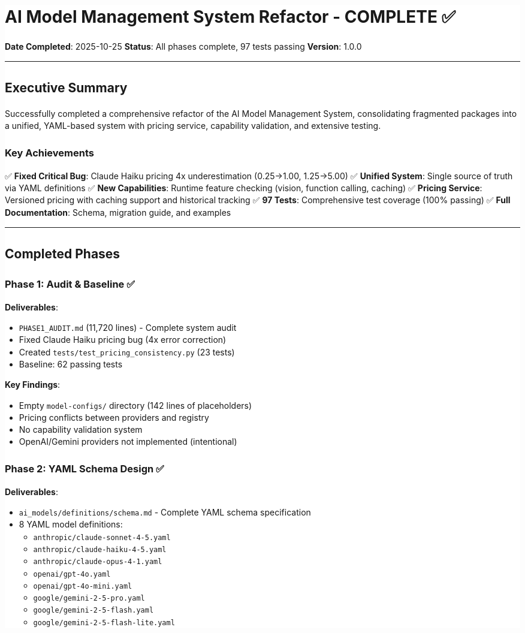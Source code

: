 # AI Model Management System Refactor - COMPLETE ✅

**Date Completed**: 2025-10-25
**Status**: All phases complete, 97 tests passing
**Version**: 1.0.0

---

## Executive Summary

Successfully completed a comprehensive refactor of the AI Model Management System, consolidating fragmented packages into a unified, YAML-based system with pricing service, capability validation, and extensive testing.

### Key Achievements

✅ **Fixed Critical Bug**: Claude Haiku pricing 4x underestimation ($0.25→$1.00, $1.25→$5.00)
✅ **Unified System**: Single source of truth via YAML definitions
✅ **New Capabilities**: Runtime feature checking (vision, function calling, caching)
✅ **Pricing Service**: Versioned pricing with caching support and historical tracking
✅ **97 Tests**: Comprehensive test coverage (100% passing)
✅ **Full Documentation**: Schema, migration guide, and examples

---

## Completed Phases

### Phase 1: Audit & Baseline ✅

**Deliverables**:
- `PHASE1_AUDIT.md` (11,720 lines) - Complete system audit
- Fixed Claude Haiku pricing bug (4x error correction)
- Created `tests/test_pricing_consistency.py` (23 tests)
- Baseline: 62 passing tests

**Key Findings**:
- Empty `model-configs/` directory (142 lines of placeholders)
- Pricing conflicts between providers and registry
- No capability validation system
- OpenAI/Gemini providers not implemented (intentional)

### Phase 2: YAML Schema Design ✅

**Deliverables**:
- `ai_models/definitions/schema.md` - Complete YAML schema specification
- 8 YAML model definitions:
  - `anthropic/claude-sonnet-4-5.yaml`
  - `anthropic/claude-haiku-4-5.yaml`
  - `anthropic/claude-opus-4-1.yaml`
  - `openai/gpt-4o.yaml`
  - `openai/gpt-4o-mini.yaml`
  - `google/gemini-2-5-pro.yaml`
  - `google/gemini-2-5-flash.yaml`
  - `google/gemini-2-5-flash-lite.yaml`
